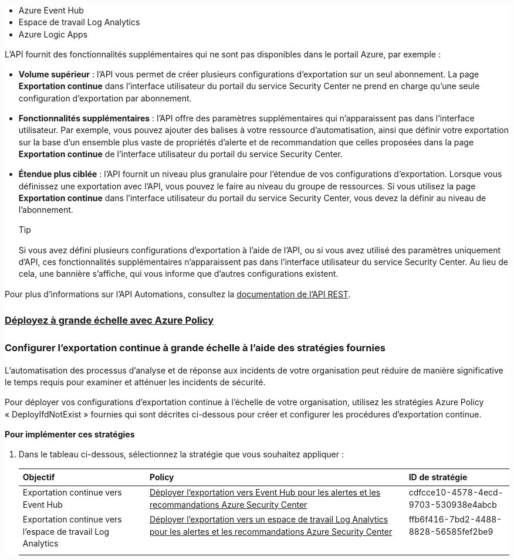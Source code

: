 - Azure Event Hub
- Espace de travail Log Analytics
- Azure Logic Apps 

L’API fournit des fonctionnalités supplémentaires qui ne sont pas disponibles dans le portail Azure, par exemple :

* **Volume supérieur** : l’API vous permet de créer plusieurs configurations d’exportation sur un seul abonnement. La page **Exportation continue** dans l’interface utilisateur du portail du service Security Center ne prend en charge qu’une seule configuration d’exportation par abonnement.

* **Fonctionnalités supplémentaires** : l’API offre des paramètres supplémentaires qui n’apparaissent pas dans l’interface utilisateur. Par exemple, vous pouvez ajouter des balises à votre ressource d’automatisation, ainsi que définir votre exportation sur la base d’un ensemble plus vaste de propriétés d’alerte et de recommandation que celles proposées dans la page **Exportation continue** de l’interface utilisateur du portail du service Security Center.

* **Étendue plus ciblée** : l’API fournit un niveau plus granulaire pour l’étendue de vos configurations d’exportation. Lorsque vous définissez une exportation avec l’API, vous pouvez le faire au niveau du groupe de ressources. Si vous utilisez la page **Exportation continue** dans l’interface utilisateur du portail du service Security Center, vous devez la définir au niveau de l’abonnement.

    > [!TIP]
    > Si vous avez défini plusieurs configurations d’exportation à l’aide de l’API, ou si vous avez utilisé des paramètres uniquement d’API, ces fonctionnalités supplémentaires n’apparaissent pas dans l’interface utilisateur du service Security Center. Au lieu de cela, une bannière s’affiche, qui vous informe que d’autres configurations existent.

Pour plus d’informations sur l’API Automations, consultez la [documentation de l’API REST](/rest/api/securitycenter/automations).





### <a name="deploy-at-scale-with-azure-policy"></a>[**Déployez à grande échelle avec Azure Policy**](#tab/azure-policy)

### <a name="configure-continuous-export-at-scale-using-the-supplied-policies"></a>Configurer l’exportation continue à grande échelle à l’aide des stratégies fournies

L’automatisation des processus d’analyse et de réponse aux incidents de votre organisation peut réduire de manière significative le temps requis pour examiner et atténuer les incidents de sécurité.

Pour déployer vos configurations d’exportation continue à l’échelle de votre organisation, utilisez les stratégies Azure Policy « DeployIfdNotExist » fournies qui sont décrites ci-dessous pour créer et configurer les procédures d’exportation continue.

**Pour implémenter ces stratégies**

1. Dans le tableau ci-dessous, sélectionnez la stratégie que vous souhaitez appliquer :

    |Objectif  |Policy  |ID de stratégie  |
    |---------|---------|---------|
    |Exportation continue vers Event Hub|[Déployer l’exportation vers Event Hub pour les alertes et les recommandations Azure Security Center](https://portal.azure.com/#blade/Microsoft_Azure_Policy/PolicyDetailBlade/definitionId/%2fproviders%2fMicrosoft.Authorization%2fpolicyDefinitions%2fcdfcce10-4578-4ecd-9703-530938e4abcb)|cdfcce10-4578-4ecd-9703-530938e4abcb|
    |Exportation continue vers l’espace de travail Log Analytics|[Déployer l’exportation vers un espace de travail Log Analytics pour les alertes et les recommandations Azure Security Center](https://portal.azure.com/#blade/Microsoft_Azure_Policy/PolicyDetailBlade/definitionId/%2fproviders%2fMicrosoft.Authorization%2fpolicyDefinitions%2fffb6f416-7bd2-4488-8828-56585fef2be9)|ffb6f416-7bd2-4488-8828-56585fef2be9|
    ||||
